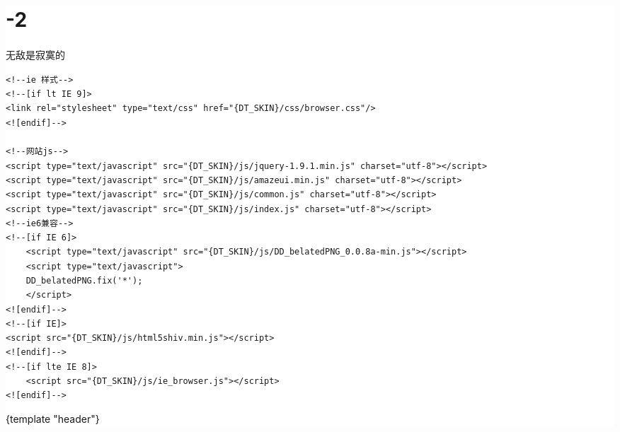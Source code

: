 # -2
无敌是寂寞的
<!DOCTYPE html>
<html lang="en">
<head>
    <meta charset="UTF-8">
    <title>{$DT["sitename"]}</title>
    <meta name="keywords" content="{$keywords}" />
    <meta name="description" content="{$description}" />
    <meta http-equiv="X-UA-Compatible" content="IE=edge">
    <meta name="viewport" content="width=device-width, initial-scale=1">
    <meta name="format-detection" content="telephone=no">
    <meta name="renderer" content="webkit">
    <meta http-equiv="Cache-Control" content="no-siteapp"/>
    <!--网站样式-->
    <link rel="stylesheet" href="{DT_SKIN}/css/amazeui.min.css"/>
    <link rel="stylesheet" href="{DT_SKIN}/css/reset.css"/>
    <link rel="stylesheet" href="{DT_SKIN}/css/font-awesome.css"/>
    <link rel="stylesheet" href="{DT_SKIN}/css/common.css"/>
    <link rel="stylesheet" href="{DT_SKIN}/css/index.css"/>
    <link rel="stylesheet" href="{DT_SKIN}/css/media.css"/>
    <link rel="stylesheet" href="{DT_SKIN}/css/animate.css"/>

    <!--ie 样式-->
    <!--[if lt IE 9]>
    <link rel="stylesheet" type="text/css" href="{DT_SKIN}/css/browser.css"/>
    <![endif]-->

    <!--网站js-->
    <script type="text/javascript" src="{DT_SKIN}/js/jquery-1.9.1.min.js" charset="utf-8"></script>
    <script type="text/javascript" src="{DT_SKIN}/js/amazeui.min.js" charset="utf-8"></script>
    <script type="text/javascript" src="{DT_SKIN}/js/common.js" charset="utf-8"></script>
    <script type="text/javascript" src="{DT_SKIN}/js/index.js" charset="utf-8"></script>
    <!--ie6兼容-->
    <!--[if IE 6]>
        <script type="text/javascript" src="{DT_SKIN}/js/DD_belatedPNG_0.0.8a-min.js"></script>
        <script type="text/javascript">
        DD_belatedPNG.fix('*');
        </script>
    <![endif]-->
    <!--[if IE]>
    <script src="{DT_SKIN}/js/html5shiv.min.js"></script>
    <![endif]-->
    <!--[if lte IE 8]>
        <script src="{DT_SKIN}/js/ie_browser.js"></script>
    <![endif]-->
</head>
<body>
{template "header"}


